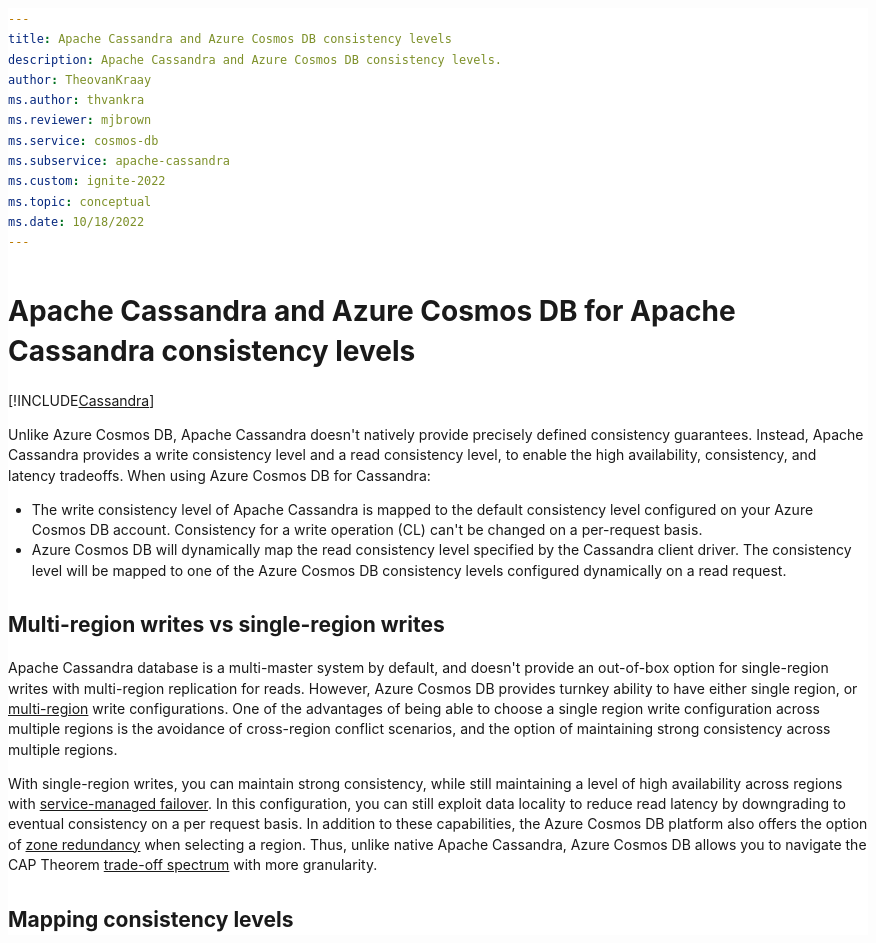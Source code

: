 ```yaml
---
title: Apache Cassandra and Azure Cosmos DB consistency levels
description: Apache Cassandra and Azure Cosmos DB consistency levels.
author: TheovanKraay
ms.author: thvankra
ms.reviewer: mjbrown
ms.service: cosmos-db
ms.subservice: apache-cassandra
ms.custom: ignite-2022
ms.topic: conceptual
ms.date: 10/18/2022
---
```


# Apache Cassandra and Azure Cosmos DB for Apache Cassandra consistency levels

[!INCLUDE[Cassandra](../includes/appliesto-cassandra.md)]

Unlike Azure Cosmos DB, Apache Cassandra doesn't natively provide precisely defined consistency guarantees. Instead, Apache Cassandra provides a write consistency level and a read consistency level, to enable the high availability, consistency, and latency tradeoffs. When using Azure Cosmos DB for Cassandra:

- The write consistency level of Apache Cassandra is mapped to the default consistency level configured on your Azure Cosmos DB account. Consistency for a write operation (CL) can't be changed on a per-request basis.
- Azure Cosmos DB will dynamically map the read consistency level specified by the Cassandra client driver. The consistency level will be mapped to one of the Azure Cosmos DB consistency levels configured dynamically on a read request.

## Multi-region writes vs single-region writes

Apache Cassandra database is a multi-master system by default, and doesn't provide an out-of-box option for single-region writes with multi-region replication for reads. However, Azure Cosmos DB provides turnkey ability to have either single region, or [multi-region](../how-to-multi-master.md) write configurations. One of the advantages of being able to choose a single region write configuration across multiple regions is the avoidance of cross-region conflict scenarios, and the option of maintaining strong consistency across multiple regions.

With single-region writes, you can maintain strong consistency, while still maintaining a level of high availability across regions with [service-managed failover](../high-availability.md#region-outages). In this configuration, you can still exploit data locality to reduce read latency by downgrading to eventual consistency on a per request basis. In addition to these capabilities, the Azure Cosmos DB platform also offers the option of [zone redundancy](/azure/architecture/reliability/architect) when selecting a region. Thus, unlike native Apache Cassandra, Azure Cosmos DB allows you to navigate the CAP Theorem [trade-off spectrum](../consistency-levels.md#rto) with more granularity.

## Mapping consistency levels
